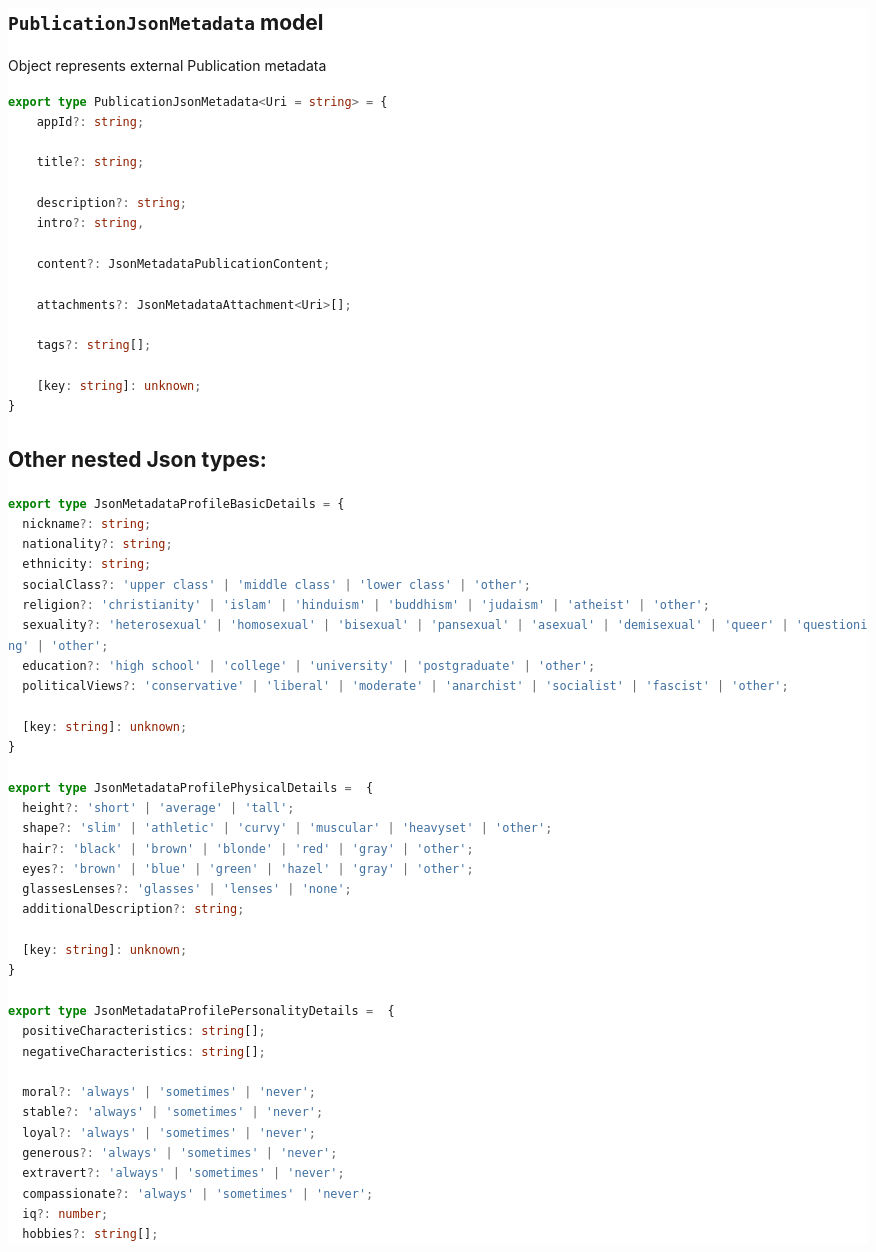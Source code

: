 ## `PublicationJsonMetadata` model

Object represents external Publication metadata

```ts
export type PublicationJsonMetadata<Uri = string> = {
    appId?: string;

    title?: string;

    description?: string;
    intro?: string,

    content?: JsonMetadataPublicationContent;

    attachments?: JsonMetadataAttachment<Uri>[];

    tags?: string[];

    [key: string]: unknown;
}
```

## Other nested Json types:

```ts
export type JsonMetadataProfileBasicDetails = {
  nickname?: string;
  nationality?: string;
  ethnicity: string;
  socialClass?: 'upper class' | 'middle class' | 'lower class' | 'other';
  religion?: 'christianity' | 'islam' | 'hinduism' | 'buddhism' | 'judaism' | 'atheist' | 'other';
  sexuality?: 'heterosexual' | 'homosexual' | 'bisexual' | 'pansexual' | 'asexual' | 'demisexual' | 'queer' | 'questioning' | 'other';
  education?: 'high school' | 'college' | 'university' | 'postgraduate' | 'other';
  politicalViews?: 'conservative' | 'liberal' | 'moderate' | 'anarchist' | 'socialist' | 'fascist' | 'other';

  [key: string]: unknown;
}

export type JsonMetadataProfilePhysicalDetails =  {
  height?: 'short' | 'average' | 'tall';
  shape?: 'slim' | 'athletic' | 'curvy' | 'muscular' | 'heavyset' | 'other';
  hair?: 'black' | 'brown' | 'blonde' | 'red' | 'gray' | 'other';
  eyes?: 'brown' | 'blue' | 'green' | 'hazel' | 'gray' | 'other';
  glassesLenses?: 'glasses' | 'lenses' | 'none';
  additionalDescription?: string;

  [key: string]: unknown;
}

export type JsonMetadataProfilePersonalityDetails =  {
  positiveCharacteristics: string[];
  negativeCharacteristics: string[];

  moral?: 'always' | 'sometimes' | 'never';
  stable?: 'always' | 'sometimes' | 'never';
  loyal?: 'always' | 'sometimes' | 'never';
  generous?: 'always' | 'sometimes' | 'never';
  extravert?: 'always' | 'sometimes' | 'never';
  compassionate?: 'always' | 'sometimes' | 'never';
  iq?: number;
  hobbies?: string[];
```